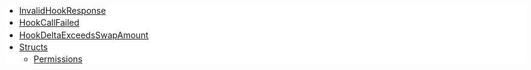  - [InvalidHookResponse](https://docs.uniswap.org/contracts/v4/reference/core/libraries/Hooks#invalidhookresponse)
  - [HookCallFailed](https://docs.uniswap.org/contracts/v4/reference/core/libraries/Hooks#hookcallfailed)
  - [HookDeltaExceedsSwapAmount](https://docs.uniswap.org/contracts/v4/reference/core/libraries/Hooks#hookdeltaexceedsswapamount)
- [Structs](https://docs.uniswap.org/contracts/v4/reference/core/libraries/Hooks#structs)
  - [Permissions](https://docs.uniswap.org/contracts/v4/reference/core/libraries/Hooks#permissions)